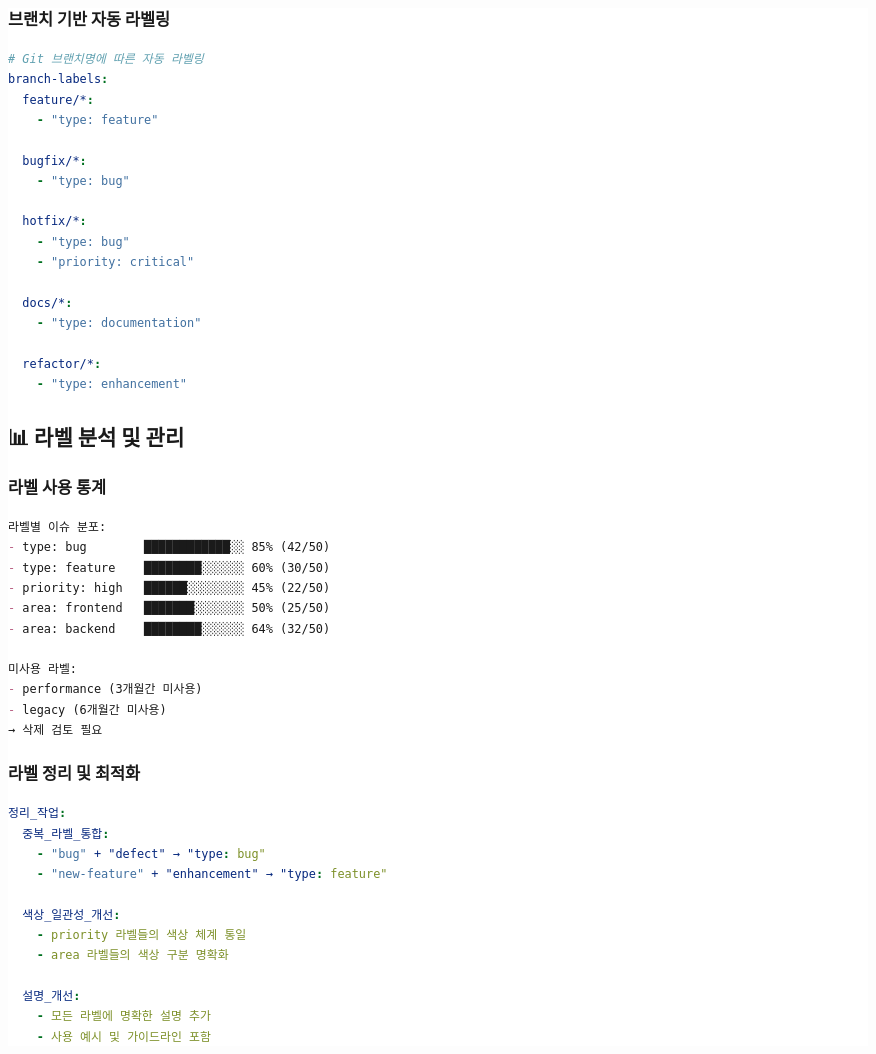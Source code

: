 ### 브랜치 기반 자동 라벨링
```yaml
# Git 브랜치명에 따른 자동 라벨링
branch-labels:
  feature/*:
    - "type: feature"
  
  bugfix/*:
    - "type: bug"
    
  hotfix/*:
    - "type: bug"
    - "priority: critical"
    
  docs/*:
    - "type: documentation"
    
  refactor/*:
    - "type: enhancement"
```

## 📊 라벨 분석 및 관리

### 라벨 사용 통계
```markdown
라벨별 이슈 분포:
- type: bug        ████████████░░ 85% (42/50)
- type: feature    ████████░░░░░░ 60% (30/50)  
- priority: high   ██████░░░░░░░░ 45% (22/50)
- area: frontend   ███████░░░░░░░ 50% (25/50)
- area: backend    ████████░░░░░░ 64% (32/50)

미사용 라벨:
- performance (3개월간 미사용)
- legacy (6개월간 미사용)
→ 삭제 검토 필요
```

### 라벨 정리 및 최적화
```yaml
정리_작업:
  중복_라벨_통합:
    - "bug" + "defect" → "type: bug"
    - "new-feature" + "enhancement" → "type: feature"
  
  색상_일관성_개선:
    - priority 라벨들의 색상 체계 통일
    - area 라벨들의 색상 구분 명확화
  
  설명_개선:
    - 모든 라벨에 명확한 설명 추가
    - 사용 예시 및 가이드라인 포함
```
